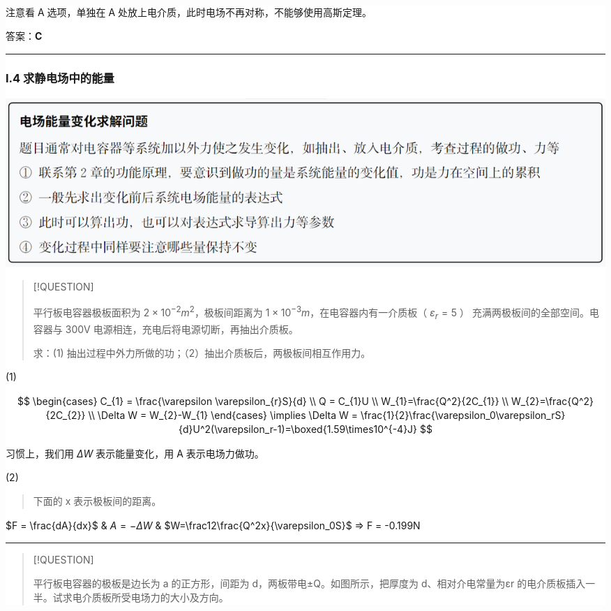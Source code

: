 注意看 A 选项，单独在 A 处放上电介质，此时电场不再对称，不能够使用高斯定理。

答案：**C**

---

### I.4 求静电场中的能量

![](attachments/physics2-problems-37.png)

> [!QUESTION]
>
> 平行板电容器极板面积为 $2×10^{-2} m^2$，极板间距离为 $1×10^{−3} m$，在电容器内有一介质板（ $ε_r = 5$ ） 充满两极板间的全部空间。电容器与 300V 电源相连，充电后将电源切断，再抽出介质板。
> 
> 求：(1) 抽出过程中外力所做的功；（2）抽出介质板后，两极板间相互作用力。

(1)

$$
\begin{cases}
C_{1} = \frac{\varepsilon \varepsilon_{r}S}{d} \\
Q = C_{1}U \\
W_{1}=\frac{Q^2}{2C_{1}} \\
W_{2}=\frac{Q^2}{2C_{2}} \\
\Delta W = W_{2}-W_{1}
\end{cases} \implies \Delta W = \frac{1}{2}\frac{\varepsilon_0\varepsilon_rS}{d}U^2(\varepsilon_r-1)=\boxed{1.59\times10^{-4}J}
$$

习惯上，我们用 $\Delta W$ 表示能量变化，用 A 表示电场力做功。

(2)

> 下面的 x 表示极板间的距离。

$F = \frac{dA}{dx}$ & $A = -\Delta W$ & $W=\frac12\frac{Q^2x}{\varepsilon_0S}$ => F = -0.199N

---

> [!QUESTION]
>
> 平行板电容器的极板是边长为 a 的正方形，间距为 d，两板带电±Q。如图所示，把厚度为 d、相对介电常量为εr 的电介质板插入一半。试求电介质板所受电场力的大小及方向。
>

[^1]: 想想无介质高斯定理和介质内的高斯定理，相减即可。